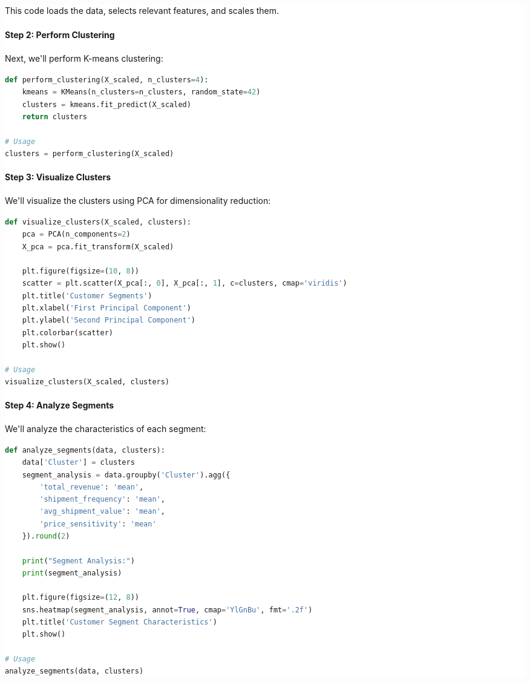 This code loads the data, selects relevant features, and scales them.

#### Step 2: Perform Clustering

Next, we'll perform K-means clustering:

```python
def perform_clustering(X_scaled, n_clusters=4):
    kmeans = KMeans(n_clusters=n_clusters, random_state=42)
    clusters = kmeans.fit_predict(X_scaled)
    return clusters

# Usage
clusters = perform_clustering(X_scaled)
```

#### Step 3: Visualize Clusters

We'll visualize the clusters using PCA for dimensionality reduction:

```python
def visualize_clusters(X_scaled, clusters):
    pca = PCA(n_components=2)
    X_pca = pca.fit_transform(X_scaled)
    
    plt.figure(figsize=(10, 8))
    scatter = plt.scatter(X_pca[:, 0], X_pca[:, 1], c=clusters, cmap='viridis')
    plt.title('Customer Segments')
    plt.xlabel('First Principal Component')
    plt.ylabel('Second Principal Component')
    plt.colorbar(scatter)
    plt.show()

# Usage
visualize_clusters(X_scaled, clusters)
```

#### Step 4: Analyze Segments

We'll analyze the characteristics of each segment:

```python
def analyze_segments(data, clusters):
    data['Cluster'] = clusters
    segment_analysis = data.groupby('Cluster').agg({
        'total_revenue': 'mean',
        'shipment_frequency': 'mean',
        'avg_shipment_value': 'mean',
        'price_sensitivity': 'mean'
    }).round(2)
    
    print("Segment Analysis:")
    print(segment_analysis)
    
    plt.figure(figsize=(12, 8))
    sns.heatmap(segment_analysis, annot=True, cmap='YlGnBu', fmt='.2f')
    plt.title('Customer Segment Characteristics')
    plt.show()

# Usage
analyze_segments(data, clusters)
```

